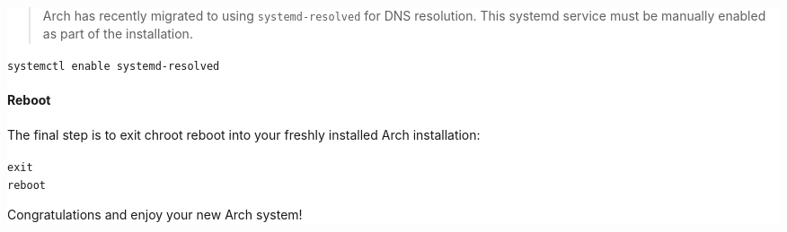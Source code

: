> Arch has recently migrated to using `systemd-resolved` for DNS resolution. This systemd service must be manually enabled as part of the installation.

```
systemctl enable systemd-resolved
```

#### Reboot

The final step is to exit chroot reboot into your freshly installed Arch installation:

```
exit
reboot
```

Congratulations and enjoy your new Arch system!

